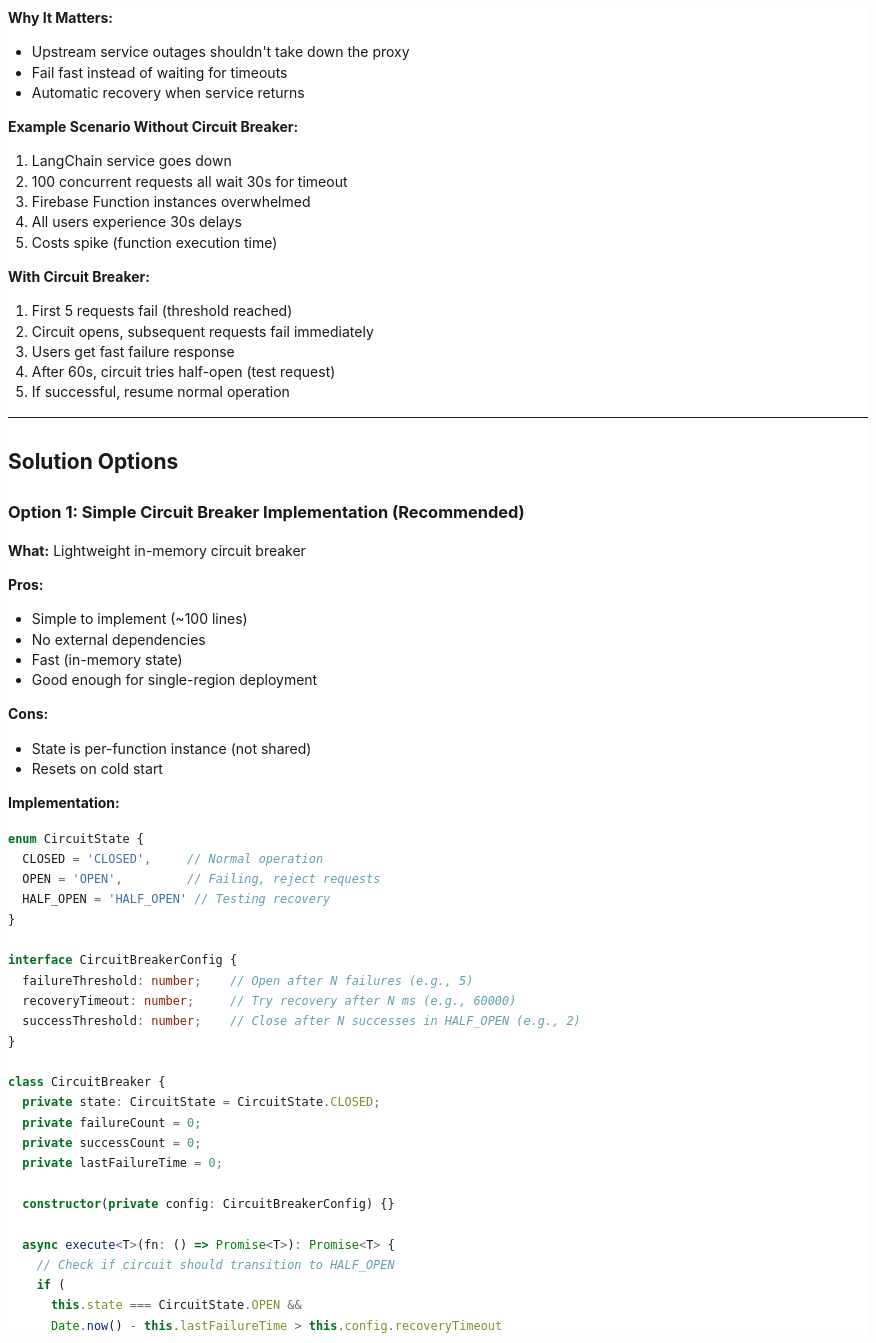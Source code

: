 **Why It Matters:**
- Upstream service outages shouldn't take down the proxy
- Fail fast instead of waiting for timeouts
- Automatic recovery when service returns

**Example Scenario Without Circuit Breaker:**
1. LangChain service goes down
2. 100 concurrent requests all wait 30s for timeout
3. Firebase Function instances overwhelmed
4. All users experience 30s delays
5. Costs spike (function execution time)

**With Circuit Breaker:**
1. First 5 requests fail (threshold reached)
2. Circuit opens, subsequent requests fail immediately
3. Users get fast failure response
4. After 60s, circuit tries half-open (test request)
5. If successful, resume normal operation

---

## Solution Options

### Option 1: Simple Circuit Breaker Implementation (Recommended)

**What:** Lightweight in-memory circuit breaker

**Pros:**
- Simple to implement (~100 lines)
- No external dependencies
- Fast (in-memory state)
- Good enough for single-region deployment

**Cons:**
- State is per-function instance (not shared)
- Resets on cold start

**Implementation:**

```typescript
enum CircuitState {
  CLOSED = 'CLOSED',     // Normal operation
  OPEN = 'OPEN',         // Failing, reject requests
  HALF_OPEN = 'HALF_OPEN' // Testing recovery
}

interface CircuitBreakerConfig {
  failureThreshold: number;    // Open after N failures (e.g., 5)
  recoveryTimeout: number;     // Try recovery after N ms (e.g., 60000)
  successThreshold: number;    // Close after N successes in HALF_OPEN (e.g., 2)
}

class CircuitBreaker {
  private state: CircuitState = CircuitState.CLOSED;
  private failureCount = 0;
  private successCount = 0;
  private lastFailureTime = 0;
  
  constructor(private config: CircuitBreakerConfig) {}
  
  async execute<T>(fn: () => Promise<T>): Promise<T> {
    // Check if circuit should transition to HALF_OPEN
    if (
      this.state === CircuitState.OPEN &&
      Date.now() - this.lastFailureTime > this.config.recoveryTimeout
```